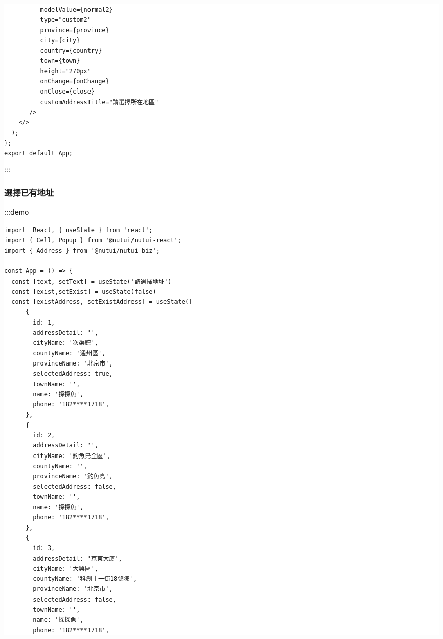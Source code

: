 ```tsx
          modelValue={normal2}
          type="custom2"
          province={province}
          city={city}
          country={country}
          town={town}
          height="270px"
          onChange={onChange}
          onClose={close}
          customAddressTitle="請選擇所在地區"
       />
    </>
  );
};
export default App;

```
:::
### 選擇已有地址


:::demo
```tsx
import  React, { useState } from 'react';
import { Cell, Popup } from '@nutui/nutui-react';
import { Address } from '@nutui/nutui-biz';

const App = () => {
  const [text, setText] = useState('請選擇地址')
  const [exist,setExist] = useState(false)
  const [existAddress, setExistAddress] = useState([
      {
        id: 1,
        addressDetail: '',
        cityName: '次渠鎮',
        countyName: '通州區',
        provinceName: '北京市',
        selectedAddress: true,
        townName: '',
        name: '探探魚',
        phone: '182****1718',
      },
      {
        id: 2,
        addressDetail: '',
        cityName: '釣魚島全區',
        countyName: '',
        provinceName: '釣魚島',
        selectedAddress: false,
        townName: '',
        name: '探探魚',
        phone: '182****1718',
      },
      {
        id: 3,
        addressDetail: '京東大廈',
        cityName: '大興區',
        countyName: '科創十一街18號院',
        provinceName: '北京市',
        selectedAddress: false,
        townName: '',
        name: '探探魚',
        phone: '182****1718',
```